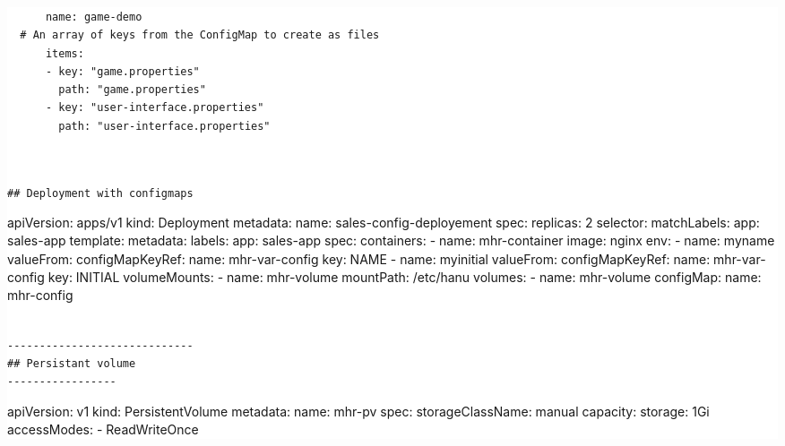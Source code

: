          name: game-demo
      # An array of keys from the ConfigMap to create as files
          items:
          - key: "game.properties"
            path: "game.properties"
          - key: "user-interface.properties"
            path: "user-interface.properties"
```


## Deployment with configmaps
```
apiVersion: apps/v1
kind: Deployment
metadata:
  name: sales-config-deployement
spec:
  replicas: 2
  selector:
    matchLabels:
      app: sales-app
  template:
    metadata:
      labels:
        app: sales-app
    spec:
      containers:
      - name: mhr-container
        image: nginx
        env:
         - name: myname
           valueFrom:
            configMapKeyRef:
              name: mhr-var-config
              key: NAME
         - name: myinitial
           valueFrom:
            configMapKeyRef:
              name: mhr-var-config
              key: INITIAL
        volumeMounts:
         - name: mhr-volume
           mountPath: /etc/hanu
      volumes:
       - name: mhr-volume
         configMap:
           name: mhr-config
```

-----------------------------
## Persistant volume
-----------------
```
apiVersion: v1
kind: PersistentVolume
metadata:
  name: mhr-pv
spec:
  storageClassName: manual
  capacity:
    storage: 1Gi
  accessModes:
    - ReadWriteOnce